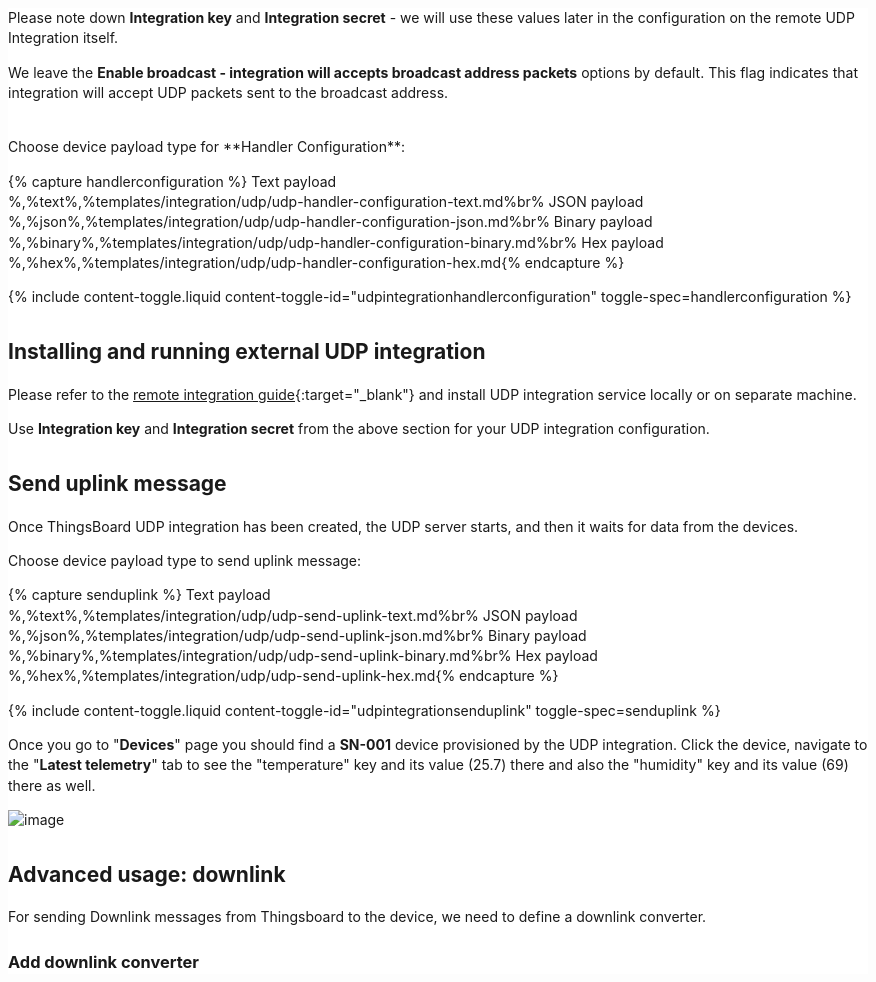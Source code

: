 Please note down **Integration key** and **Integration secret** - we will use these values later in the configuration on the remote UDP Integration itself.

We leave the **Enable broadcast - integration will accepts broadcast address packets** options by default. This flag indicates that integration will accept UDP packets sent to the broadcast address.

<br>
Choose device payload type for **Handler Configuration**:

{% capture handlerconfiguration %}
Text payload<br>%,%text%,%templates/integration/udp/udp-handler-configuration-text.md%br%
JSON payload<br>%,%json%,%templates/integration/udp/udp-handler-configuration-json.md%br%
Binary payload<br>%,%binary%,%templates/integration/udp/udp-handler-configuration-binary.md%br%
Hex payload<br>%,%hex%,%templates/integration/udp/udp-handler-configuration-hex.md{% endcapture %}

{% include content-toggle.liquid content-toggle-id="udpintegrationhandlerconfiguration" toggle-spec=handlerconfiguration %}

## Installing and running external UDP integration

Please refer to the [remote integration guide](/docs/{{peDocsPrefix}}user-guide/integrations/remote-integrations){:target="_blank"} and install UDP integration service locally or on separate machine.

Use **Integration key** and **Integration secret** from the above section for your UDP integration configuration.

## Send uplink message

Once ThingsBoard UDP integration has been created, the UDP server starts, and then it waits for data from the devices.

Choose device payload type to send uplink message:

{% capture senduplink %}
Text payload<br>%,%text%,%templates/integration/udp/udp-send-uplink-text.md%br%
JSON payload<br>%,%json%,%templates/integration/udp/udp-send-uplink-json.md%br%
Binary payload<br>%,%binary%,%templates/integration/udp/udp-send-uplink-binary.md%br%
Hex payload<br>%,%hex%,%templates/integration/udp/udp-send-uplink-hex.md{% endcapture %}

{% include content-toggle.liquid content-toggle-id="udpintegrationsenduplink" toggle-spec=senduplink %}

Once you go to "**Devices**" page you should find a **SN-001** device provisioned by the UDP integration.
Click the device, navigate to the "**Latest telemetry**" tab to see the "temperature" key and its value (25.7) there and also the "humidity" key and its value (69) there as well.

![image](https://img.thingsboard.io/user-guide/integrations/udp/udp-integration-add-device-pe.png)

## Advanced usage: downlink

For sending Downlink messages from Thingsboard to the device, we need to define a downlink converter. 

### Add downlink converter
